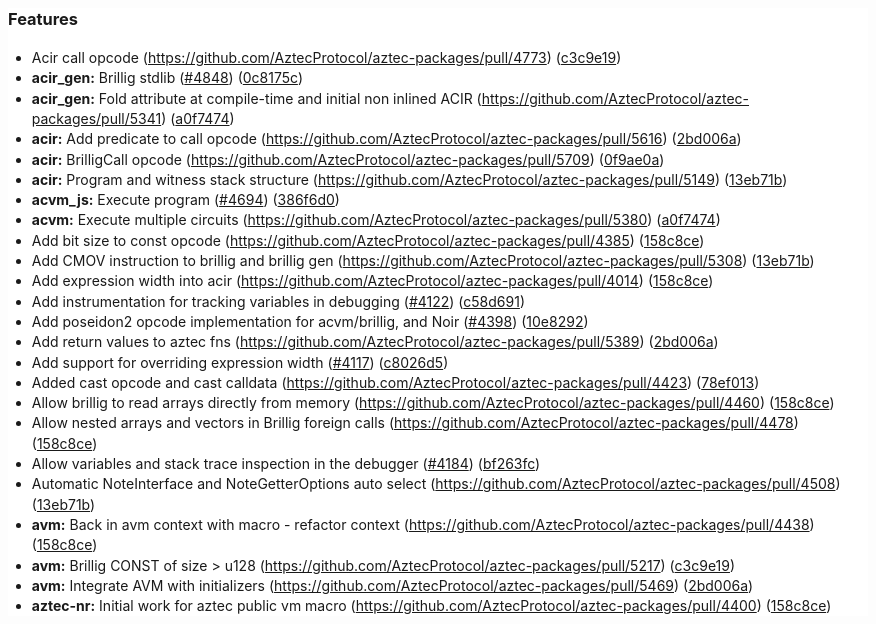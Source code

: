 ### Features

* Acir call opcode (https://github.com/AztecProtocol/aztec-packages/pull/4773) ([c3c9e19](https://github.com/noir-lang/noir/commit/c3c9e19a20d61272a04b95fd6c7d34cc4cb96e45))
* **acir_gen:** Brillig stdlib ([#4848](https://github.com/noir-lang/noir/issues/4848)) ([0c8175c](https://github.com/noir-lang/noir/commit/0c8175cb539efd9427c73ae5af0d48abe688ebab))
* **acir_gen:** Fold attribute at compile-time and initial non inlined ACIR (https://github.com/AztecProtocol/aztec-packages/pull/5341) ([a0f7474](https://github.com/noir-lang/noir/commit/a0f7474ae6bd74132efdb945d2eb2383f3913cce))
* **acir:** Add predicate to call opcode (https://github.com/AztecProtocol/aztec-packages/pull/5616) ([2bd006a](https://github.com/noir-lang/noir/commit/2bd006ae07499e8702b0fa9565855f0a5ef1a589))
* **acir:** BrilligCall opcode  (https://github.com/AztecProtocol/aztec-packages/pull/5709) ([0f9ae0a](https://github.com/noir-lang/noir/commit/0f9ae0ac1d68714b56ba4524aedcc67212494f1b))
* **acir:** Program and witness stack structure (https://github.com/AztecProtocol/aztec-packages/pull/5149) ([13eb71b](https://github.com/noir-lang/noir/commit/13eb71b8de44eb6aad9c37943ad06fc73db589f5))
* **acvm_js:** Execute program  ([#4694](https://github.com/noir-lang/noir/issues/4694)) ([386f6d0](https://github.com/noir-lang/noir/commit/386f6d0a5822912db878285cb001032a7c0ff622))
* **acvm:** Execute multiple circuits  (https://github.com/AztecProtocol/aztec-packages/pull/5380) ([a0f7474](https://github.com/noir-lang/noir/commit/a0f7474ae6bd74132efdb945d2eb2383f3913cce))
* Add bit size to const opcode (https://github.com/AztecProtocol/aztec-packages/pull/4385) ([158c8ce](https://github.com/noir-lang/noir/commit/158c8cec7f0dc698042e9512001dd2c9d6b40bcc))
* Add CMOV instruction to brillig and brillig gen (https://github.com/AztecProtocol/aztec-packages/pull/5308) ([13eb71b](https://github.com/noir-lang/noir/commit/13eb71b8de44eb6aad9c37943ad06fc73db589f5))
* Add expression width into acir (https://github.com/AztecProtocol/aztec-packages/pull/4014) ([158c8ce](https://github.com/noir-lang/noir/commit/158c8cec7f0dc698042e9512001dd2c9d6b40bcc))
* Add instrumentation for tracking variables in debugging ([#4122](https://github.com/noir-lang/noir/issues/4122)) ([c58d691](https://github.com/noir-lang/noir/commit/c58d69141b54a918cd1675400c00bfd48720f896))
* Add poseidon2 opcode implementation for acvm/brillig, and Noir ([#4398](https://github.com/noir-lang/noir/issues/4398)) ([10e8292](https://github.com/noir-lang/noir/commit/10e82920798380f50046e52db4a20ca205191ab7))
* Add return values to aztec fns (https://github.com/AztecProtocol/aztec-packages/pull/5389) ([2bd006a](https://github.com/noir-lang/noir/commit/2bd006ae07499e8702b0fa9565855f0a5ef1a589))
* Add support for overriding expression width ([#4117](https://github.com/noir-lang/noir/issues/4117)) ([c8026d5](https://github.com/noir-lang/noir/commit/c8026d557d535b10fe455165d6445076df7a03de))
* Added cast opcode and cast calldata (https://github.com/AztecProtocol/aztec-packages/pull/4423) ([78ef013](https://github.com/noir-lang/noir/commit/78ef0134b82e76a73dadb6c7975def22290e3a1a))
* Allow brillig to read arrays directly from memory (https://github.com/AztecProtocol/aztec-packages/pull/4460) ([158c8ce](https://github.com/noir-lang/noir/commit/158c8cec7f0dc698042e9512001dd2c9d6b40bcc))
* Allow nested arrays and vectors in Brillig foreign calls (https://github.com/AztecProtocol/aztec-packages/pull/4478) ([158c8ce](https://github.com/noir-lang/noir/commit/158c8cec7f0dc698042e9512001dd2c9d6b40bcc))
* Allow variables and stack trace inspection in the debugger ([#4184](https://github.com/noir-lang/noir/issues/4184)) ([bf263fc](https://github.com/noir-lang/noir/commit/bf263fc8d843940f328a90f6366edd2671fb2682))
* Automatic NoteInterface and NoteGetterOptions auto select (https://github.com/AztecProtocol/aztec-packages/pull/4508) ([13eb71b](https://github.com/noir-lang/noir/commit/13eb71b8de44eb6aad9c37943ad06fc73db589f5))
* **avm:** Back in avm context with macro - refactor context (https://github.com/AztecProtocol/aztec-packages/pull/4438) ([158c8ce](https://github.com/noir-lang/noir/commit/158c8cec7f0dc698042e9512001dd2c9d6b40bcc))
* **avm:** Brillig CONST of size &gt; u128 (https://github.com/AztecProtocol/aztec-packages/pull/5217) ([c3c9e19](https://github.com/noir-lang/noir/commit/c3c9e19a20d61272a04b95fd6c7d34cc4cb96e45))
* **avm:** Integrate AVM with initializers (https://github.com/AztecProtocol/aztec-packages/pull/5469) ([2bd006a](https://github.com/noir-lang/noir/commit/2bd006ae07499e8702b0fa9565855f0a5ef1a589))
* **aztec-nr:** Initial work for aztec public vm macro (https://github.com/AztecProtocol/aztec-packages/pull/4400) ([158c8ce](https://github.com/noir-lang/noir/commit/158c8cec7f0dc698042e9512001dd2c9d6b40bcc))